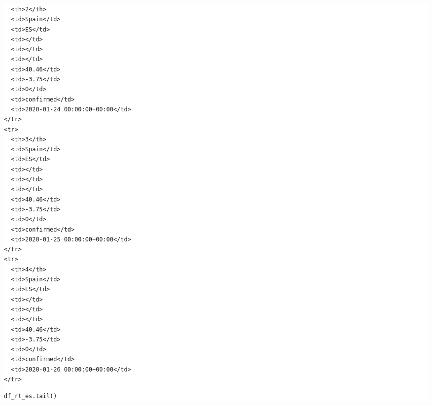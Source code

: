       <th>2</th>
      <td>Spain</td>
      <td>ES</td>
      <td></td>
      <td></td>
      <td></td>
      <td>40.46</td>
      <td>-3.75</td>
      <td>0</td>
      <td>confirmed</td>
      <td>2020-01-24 00:00:00+00:00</td>
    </tr>
    <tr>
      <th>3</th>
      <td>Spain</td>
      <td>ES</td>
      <td></td>
      <td></td>
      <td></td>
      <td>40.46</td>
      <td>-3.75</td>
      <td>0</td>
      <td>confirmed</td>
      <td>2020-01-25 00:00:00+00:00</td>
    </tr>
    <tr>
      <th>4</th>
      <td>Spain</td>
      <td>ES</td>
      <td></td>
      <td></td>
      <td></td>
      <td>40.46</td>
      <td>-3.75</td>
      <td>0</td>
      <td>confirmed</td>
      <td>2020-01-26 00:00:00+00:00</td>
    </tr>
  </tbody>
</table>
</div>




```python
df_rt_es.tail()
```




<div>
<style scoped>
    .dataframe tbody tr th:only-of-type {
        vertical-align: middle;
    }
